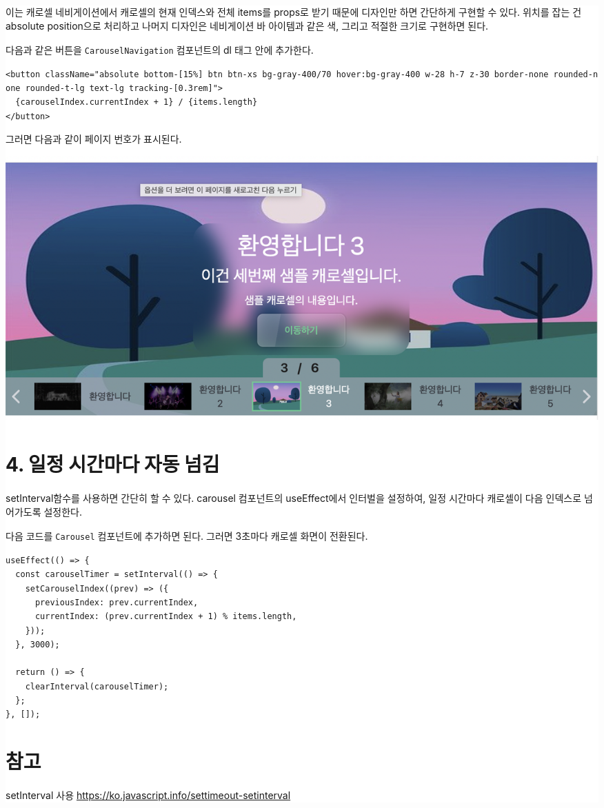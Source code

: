 이는 캐로셀 네비게이션에서 캐로셀의 현재 인덱스와 전체 items를 props로 받기 때문에 디자인만 하면 간단하게 구현할 수 있다. 위치를 잡는 건 absolute position으로 처리하고 나머지 디자인은 네비게이션 바 아이템과 같은 색, 그리고 적절한 크기로 구현하면 된다.

다음과 같은 버튼을 `CarouselNavigation` 컴포넌트의 dl 태그 안에 추가한다.

```tsx
<button className="absolute bottom-[15%] btn btn-xs bg-gray-400/70 hover:bg-gray-400 w-28 h-7 z-30 border-none rounded-none rounded-t-lg text-lg tracking-[0.3rem]">
  {carouselIndex.currentIndex + 1} / {items.length}
</button>
```

그러면 다음과 같이 페이지 번호가 표시된다.

![carousel-7-5](./carousel-7-5.png)

# 4. 일정 시간마다 자동 넘김

setInterval함수를 사용하면 간단히 할 수 있다. carousel 컴포넌트의 useEffect에서 인터벌을 설정하여, 일정 시간마다 캐로셀이 다음 인덱스로 넘어가도록 설정한다.

다음 코드를 `Carousel` 컴포넌트에 추가하면 된다. 그러면 3초마다 캐로셀 화면이 전환된다.

```tsx
useEffect(() => {
  const carouselTimer = setInterval(() => {
    setCarouselIndex((prev) => ({
      previousIndex: prev.currentIndex,
      currentIndex: (prev.currentIndex + 1) % items.length,
    }));
  }, 3000);

  return () => {
    clearInterval(carouselTimer);
  };
}, []);
```

# 참고

setInterval 사용 https://ko.javascript.info/settimeout-setinterval
